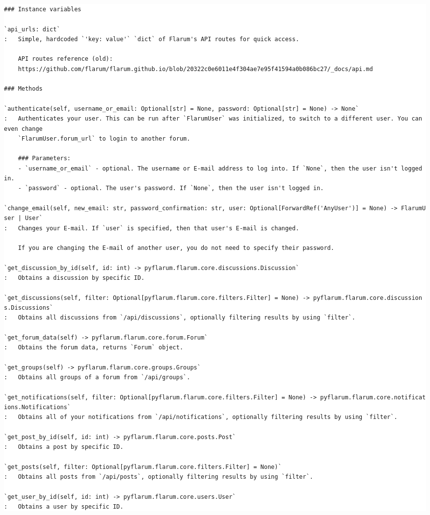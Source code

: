    ### Instance variables

    `api_urls: dict`
    :   Simple, hardcoded `'key: value'` `dict` of Flarum's API routes for quick access.
        
        API routes reference (old):
        https://github.com/flarum/flarum.github.io/blob/20322c0e6011e4f304ae7e95f41594a0b086bc27/_docs/api.md

    ### Methods

    `authenticate(self, username_or_email: Optional[str] = None, password: Optional[str] = None) ‑> None`
    :   Authenticates your user. This can be run after `FlarumUser` was initialized, to switch to a different user. You can even change
        `FlarumUser.forum_url` to login to another forum.
        
        ### Parameters:
        - `username_or_email` - optional. The username or E-mail address to log into. If `None`, then the user isn't logged in.
        - `password` - optional. The user's password. If `None`, then the user isn't logged in.

    `change_email(self, new_email: str, password_confirmation: str, user: Optional[ForwardRef('AnyUser')] = None) ‑> FlarumUser | User`
    :   Changes your E-mail. If `user` is specified, then that user's E-mail is changed.
        
        If you are changing the E-mail of another user, you do not need to specify their password.

    `get_discussion_by_id(self, id: int) ‑> pyflarum.flarum.core.discussions.Discussion`
    :   Obtains a discussion by specific ID.

    `get_discussions(self, filter: Optional[pyflarum.flarum.core.filters.Filter] = None) ‑> pyflarum.flarum.core.discussions.Discussions`
    :   Obtains all discussions from `/api/discussions`, optionally filtering results by using `filter`.

    `get_forum_data(self) ‑> pyflarum.flarum.core.forum.Forum`
    :   Obtains the forum data, returns `Forum` object.

    `get_groups(self) ‑> pyflarum.flarum.core.groups.Groups`
    :   Obtains all groups of a forum from `/api/groups`.

    `get_notifications(self, filter: Optional[pyflarum.flarum.core.filters.Filter] = None) ‑> pyflarum.flarum.core.notifications.Notifications`
    :   Obtains all of your notifications from `/api/notifications`, optionally filtering results by using `filter`.

    `get_post_by_id(self, id: int) ‑> pyflarum.flarum.core.posts.Post`
    :   Obtains a post by specific ID.

    `get_posts(self, filter: Optional[pyflarum.flarum.core.filters.Filter] = None)`
    :   Obtains all posts from `/api/posts`, optionally filtering results by using `filter`.

    `get_user_by_id(self, id: int) ‑> pyflarum.flarum.core.users.User`
    :   Obtains a user by specific ID.

